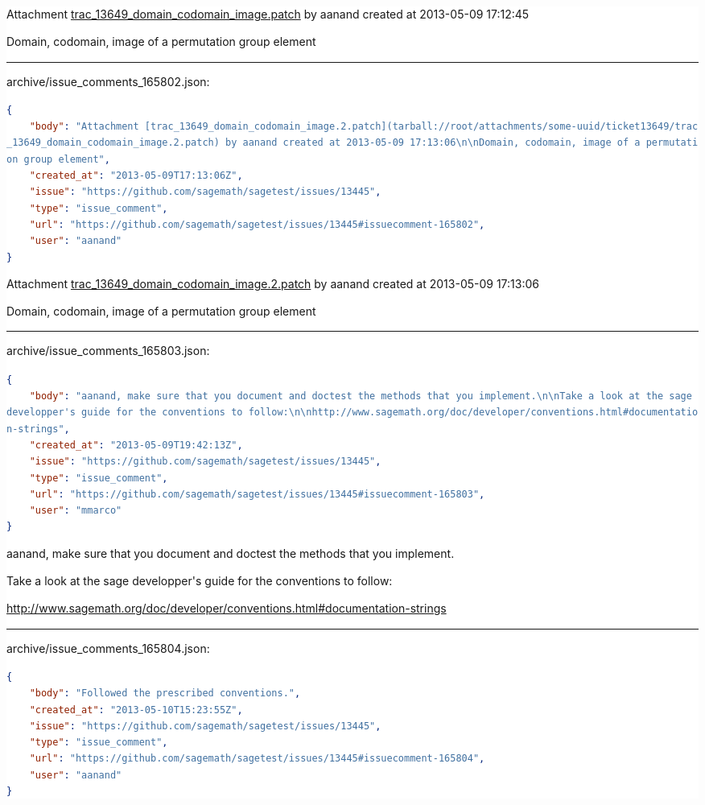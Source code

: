 Attachment [trac_13649_domain_codomain_image.patch](tarball://root/attachments/some-uuid/ticket13649/trac_13649_domain_codomain_image.patch) by aanand created at 2013-05-09 17:12:45

Domain, codomain, image of a permutation group element



---

archive/issue_comments_165802.json:
```json
{
    "body": "Attachment [trac_13649_domain_codomain_image.2.patch](tarball://root/attachments/some-uuid/ticket13649/trac_13649_domain_codomain_image.2.patch) by aanand created at 2013-05-09 17:13:06\n\nDomain, codomain, image of a permutation group element",
    "created_at": "2013-05-09T17:13:06Z",
    "issue": "https://github.com/sagemath/sagetest/issues/13445",
    "type": "issue_comment",
    "url": "https://github.com/sagemath/sagetest/issues/13445#issuecomment-165802",
    "user": "aanand"
}
```

Attachment [trac_13649_domain_codomain_image.2.patch](tarball://root/attachments/some-uuid/ticket13649/trac_13649_domain_codomain_image.2.patch) by aanand created at 2013-05-09 17:13:06

Domain, codomain, image of a permutation group element



---

archive/issue_comments_165803.json:
```json
{
    "body": "aanand, make sure that you document and doctest the methods that you implement.\n\nTake a look at the sage developper's guide for the conventions to follow:\n\nhttp://www.sagemath.org/doc/developer/conventions.html#documentation-strings",
    "created_at": "2013-05-09T19:42:13Z",
    "issue": "https://github.com/sagemath/sagetest/issues/13445",
    "type": "issue_comment",
    "url": "https://github.com/sagemath/sagetest/issues/13445#issuecomment-165803",
    "user": "mmarco"
}
```

aanand, make sure that you document and doctest the methods that you implement.

Take a look at the sage developper's guide for the conventions to follow:

http://www.sagemath.org/doc/developer/conventions.html#documentation-strings



---

archive/issue_comments_165804.json:
```json
{
    "body": "Followed the prescribed conventions.",
    "created_at": "2013-05-10T15:23:55Z",
    "issue": "https://github.com/sagemath/sagetest/issues/13445",
    "type": "issue_comment",
    "url": "https://github.com/sagemath/sagetest/issues/13445#issuecomment-165804",
    "user": "aanand"
}
```
